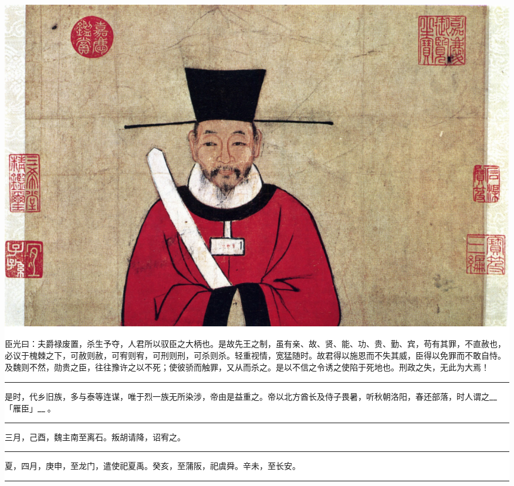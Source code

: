 ![bg left](assets/images/simaguang.jpg)

![](assets/audios/141/15.mp3)

臣光曰：夫爵禄废置，杀生予夺，人君所以驭臣之大柄也。是故先王之制，虽有亲、故、贤、能、功、贵、勤、宾，苟有其罪，不直赦也，必议于槐棘之下，可赦则赦，可宥则宥，可刑则刑，可杀则杀。轻重视情，宽猛随时。故君得以施恩而不失其威，臣得以免罪而不敢自恃。及魏则不然，勋贵之臣，往往豫许之以不死；使彼骄而触罪，又从而杀之。是以不信之令诱之使陷于死地也。刑政之失，无此为大焉！

---

![](assets/audios/141/16.mp3)

是时，代乡旧族，多与泰等连谋，唯于烈一族无所染涉，帝由是益重之。帝以北方酋长及侍子畏暑，听秋朝洛阳，春还部落，时人谓之__「雁臣」__ 。

---

![](assets/audios/141/17.mp3)

三月，己酉，魏主南至离石。叛胡请降，诏宥之。

---

![](assets/audios/141/18.mp3)

夏，四月，庚申，至龙门，遣使祀夏禹。癸亥，至蒲阪，祀虞舜。辛未，至长安。

---
